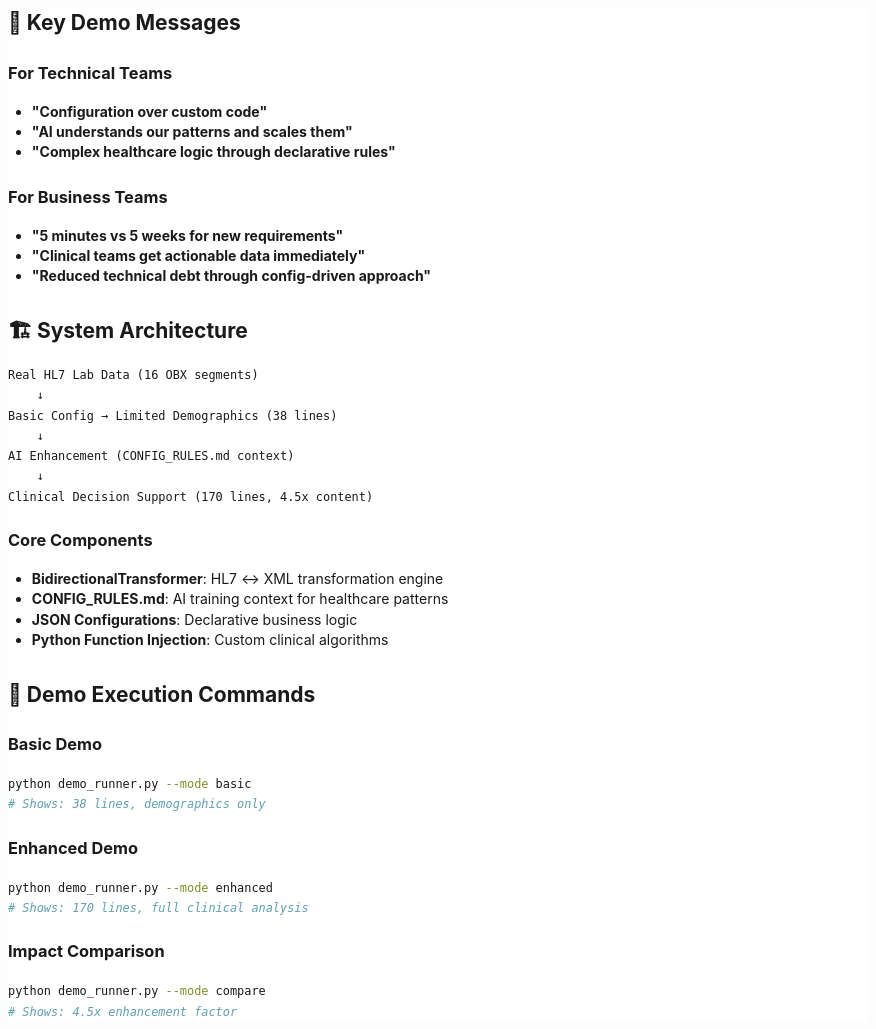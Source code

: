 ## 🎯 **Key Demo Messages**

### **For Technical Teams**
- **"Configuration over custom code"**
- **"AI understands our patterns and scales them"**
- **"Complex healthcare logic through declarative rules"**

### **For Business Teams**
- **"5 minutes vs 5 weeks for new requirements"**
- **"Clinical teams get actionable data immediately"**
- **"Reduced technical debt through config-driven approach"**

## 🏗️ **System Architecture**

```
Real HL7 Lab Data (16 OBX segments)
    ↓
Basic Config → Limited Demographics (38 lines)
    ↓
AI Enhancement (CONFIG_RULES.md context)
    ↓
Clinical Decision Support (170 lines, 4.5x content)
```

### **Core Components**
- **BidirectionalTransformer**: HL7 ↔ XML transformation engine
- **CONFIG_RULES.md**: AI training context for healthcare patterns
- **JSON Configurations**: Declarative business logic
- **Python Function Injection**: Custom clinical algorithms

## 🚀 **Demo Execution Commands**

### **Basic Demo**
```bash
python demo_runner.py --mode basic
# Shows: 38 lines, demographics only
```

### **Enhanced Demo**
```bash
python demo_runner.py --mode enhanced
# Shows: 170 lines, full clinical analysis
```

### **Impact Comparison**
```bash
python demo_runner.py --mode compare
# Shows: 4.5x enhancement factor
```

